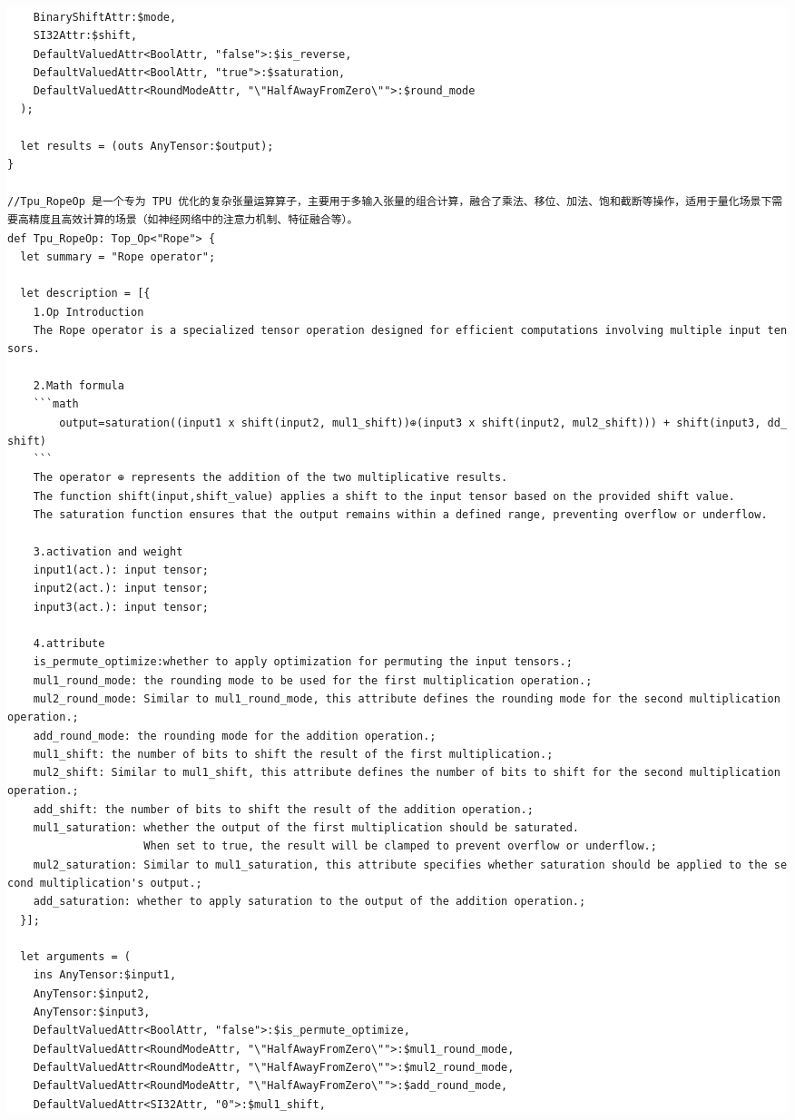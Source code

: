 ```
    BinaryShiftAttr:$mode,
    SI32Attr:$shift,
    DefaultValuedAttr<BoolAttr, "false">:$is_reverse,
    DefaultValuedAttr<BoolAttr, "true">:$saturation,
    DefaultValuedAttr<RoundModeAttr, "\"HalfAwayFromZero\"">:$round_mode
  );

  let results = (outs AnyTensor:$output);
}

//Tpu_RopeOp 是一个专为 TPU 优化的复杂张量运算算子，主要用于多输入张量的组合计算，融合了乘法、移位、加法、饱和截断等操作，适用于量化场景下需要高精度且高效计算的场景（如神经网络中的注意力机制、特征融合等）。
def Tpu_RopeOp: Top_Op<"Rope"> {
  let summary = "Rope operator";

  let description = [{
    1.Op Introduction
    The Rope operator is a specialized tensor operation designed for efficient computations involving multiple input tensors.

    2.Math formula
    ```math
        output=saturation((input1 x shift(input2, mul1_shift))⊕(input3 x shift(input2, mul2_shift))) + shift(input3, dd_shift)
    ```
    The operator ⊕ represents the addition of the two multiplicative results.
    The function shift(input,shift_value) applies a shift to the input tensor based on the provided shift value.
    The saturation function ensures that the output remains within a defined range, preventing overflow or underflow.

    3.activation and weight
    input1(act.): input tensor;
    input2(act.): input tensor;
    input3(act.): input tensor;

    4.attribute
    is_permute_optimize:whether to apply optimization for permuting the input tensors.;
    mul1_round_mode: the rounding mode to be used for the first multiplication operation.;
    mul2_round_mode: Similar to mul1_round_mode, this attribute defines the rounding mode for the second multiplication operation.;
    add_round_mode: the rounding mode for the addition operation.;
    mul1_shift: the number of bits to shift the result of the first multiplication.;
    mul2_shift: Similar to mul1_shift, this attribute defines the number of bits to shift for the second multiplication operation.;
    add_shift: the number of bits to shift the result of the addition operation.;
    mul1_saturation: whether the output of the first multiplication should be saturated.
                     When set to true, the result will be clamped to prevent overflow or underflow.;
    mul2_saturation: Similar to mul1_saturation, this attribute specifies whether saturation should be applied to the second multiplication's output.;
    add_saturation: whether to apply saturation to the output of the addition operation.;
  }];

  let arguments = (
    ins AnyTensor:$input1,
    AnyTensor:$input2,
    AnyTensor:$input3,
    DefaultValuedAttr<BoolAttr, "false">:$is_permute_optimize,
    DefaultValuedAttr<RoundModeAttr, "\"HalfAwayFromZero\"">:$mul1_round_mode,
    DefaultValuedAttr<RoundModeAttr, "\"HalfAwayFromZero\"">:$mul2_round_mode,
    DefaultValuedAttr<RoundModeAttr, "\"HalfAwayFromZero\"">:$add_round_mode,
    DefaultValuedAttr<SI32Attr, "0">:$mul1_shift,
```